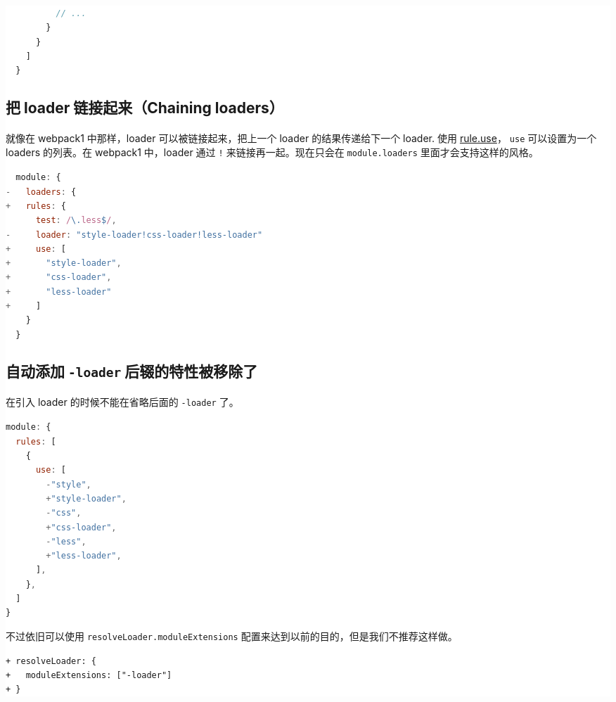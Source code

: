 ```js
          // ...
        }
      }
    ]
  }
```



## 把 loader 链接起来（Chaining loaders）

就像在 webpack1 中那样，loader 可以被链接起来，把上一个 loader 的结果传递给下一个 loader. 使用 [rule.use](https://webpack.js.org/configuration/module#rule-use)， `use` 可以设置为一个 loaders 的列表。在 webpack1 中，loader 通过 `!` 来链接再一起。现在只会在 `module.loaders` 里面才会支持这样的风格。

```js
  module: {
-   loaders: {
+   rules: {
      test: /\.less$/,
-     loader: "style-loader!css-loader!less-loader"
+     use: [
+       "style-loader",
+       "css-loader",
+       "less-loader"
+     ]
    }
  }
```

## 自动添加 `-loader` 后辍的特性被移除了

在引入 loader 的时候不能在省略后面的 `-loader` 了。

```js
module: {
  rules: [
    {
      use: [
        -"style",
        +"style-loader",
        -"css",
        +"css-loader",
        -"less",
        +"less-loader",
      ],
    },
  ]
}
```

不过依旧可以使用 `resolveLoader.moduleExtensions` 配置来达到以前的目的，但是我们不推荐这样做。

```
+ resolveLoader: {
+   moduleExtensions: ["-loader"]
+ }
```
